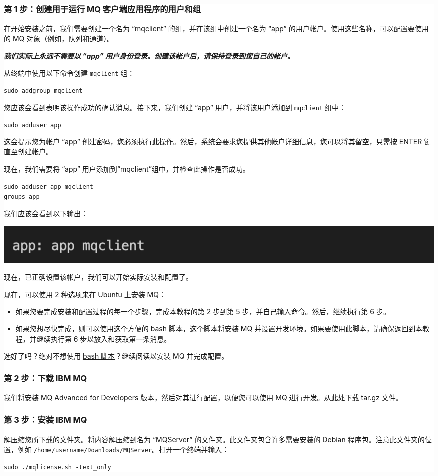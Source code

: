 ### 第 1 步：创建用于运行 MQ 客户端应用程序的用户和组

在开始安装之前，我们需要创建一个名为 “mqclient” 的组，并在该组中创建一个名为 “app” 的用户帐户。使用这些名称，可以配置要使用的 MQ 对象（例如，队列和通道）。

***我们实际上永远不需要以 “app” 用户身份登录。创建该帐户后，请保持登录到您自己的帐户。***

从终端中使用以下命令创建 `mqclient` 组：

```
sudo addgroup mqclient 
```

您应该会看到表明该操作成功的确认消息。接下来，我们创建 “app” 用户，并将该用户添加到 `mqclient` 组中：

```
sudo adduser app 
```

这会提示您为帐户 “app” 创建密码，您必须执行此操作。然后，系统会要求您提供其他帐户详细信息，您可以将其留空，只需按 ENTER 键直至创建帐户。

现在，我们需要将 “app” 用户添加到“mqclient”组中，并检查此操作是否成功。

```
sudo adduser app mqclient
groups app 
```

我们应该会看到以下输出：

![添加用户和组后产生的输出](img/8d5f3a8f5fa9f3a50bae71d2fa0e7fa5.png)

现在，已正确设置该帐户，我们可以开始实际安装和配置了。

现在，可以使用 2 种选项来在 Ubuntu 上安装 MQ：

*   如果您要完成安装和配置过程的每一个步骤，完成本教程的第 2 步到第 5 步，并自己输入命令。然后，继续执行第 6 步。

*   如果您想尽快完成，则可以使用[这个方便的 bash 脚本](https://github.com/ibm-messaging/mq-dev-samples/tree/master/gettingStarted/installing-mq-ubuntu)，这个脚本将安装 MQ 并设置开发环境。如果要使用此脚本，请确保返回到本教程，并继续执行第 6 步以放入和获取第一条消息。

选好了吗？绝对不想使用 [bash 脚本](https://github.com/ibm-messaging/mq-dev-samples/tree/master/gettingStarted/installing-mq-ubuntu)？继续阅读以安装 MQ 并完成配置。

### 第 2 步：下载 IBM MQ

我们将安装 MQ Advanced for Developers 版本，然后对其进行配置，以便您可以使用 MQ 进行开发。从[此处](https://ibm.biz/mq-advanced-ubuntu)下载 tar.gz 文件。

### 第 3 步：安装 IBM MQ

解压缩您所下载的文件夹。将内容解压缩到名为 “MQServer” 的文件夹。此文件夹包含许多需要安装的 Debian 程序包。注意此文件夹的位置，例如 `/home/username/Downloads/MQServer`。打开一个终端并输入：

```
sudo ./mqlicense.sh -text_only 
```
